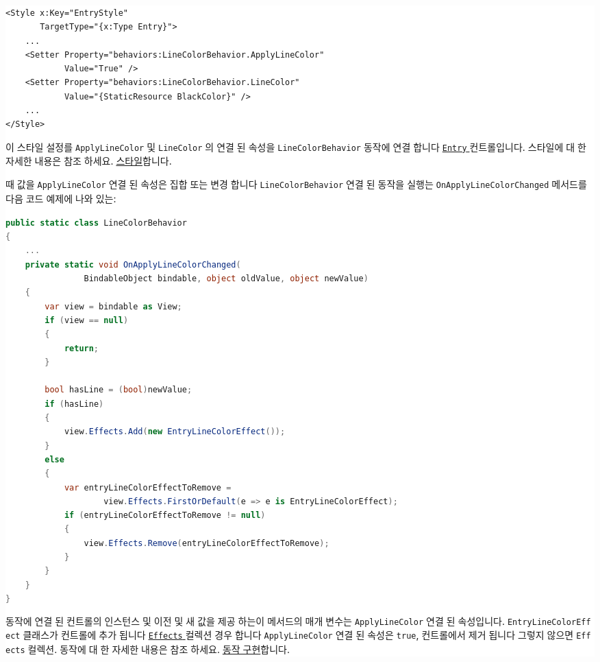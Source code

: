 ```xaml
<Style x:Key="EntryStyle"  
       TargetType="{x:Type Entry}">  
    ...  
    <Setter Property="behaviors:LineColorBehavior.ApplyLineColor"  
            Value="True" />  
    <Setter Property="behaviors:LineColorBehavior.LineColor"  
            Value="{StaticResource BlackColor}" />  
    ...  
</Style>
```

이 스타일 설정를 `ApplyLineColor` 및 `LineColor` 의 연결 된 속성을 `LineColorBehavior` 동작에 연결 합니다 [ `Entry` ](xref:Xamarin.Forms.Entry) 컨트롤입니다. 스타일에 대 한 자세한 내용은 참조 하세요. [스타일](~/xamarin-forms/user-interface/styles/index.md)합니다.

때 값을 `ApplyLineColor` 연결 된 속성은 집합 또는 변경 합니다 `LineColorBehavior` 연결 된 동작을 실행는 `OnApplyLineColorChanged` 메서드를 다음 코드 예제에 나와 있는:

```csharp
public static class LineColorBehavior  
{  
    ...  
    private static void OnApplyLineColorChanged(  
                BindableObject bindable, object oldValue, object newValue)  
    {  
        var view = bindable as View;  
        if (view == null)  
        {  
            return;  
        }  

        bool hasLine = (bool)newValue;  
        if (hasLine)  
        {  
            view.Effects.Add(new EntryLineColorEffect());  
        }  
        else  
        {  
            var entryLineColorEffectToRemove =   
                    view.Effects.FirstOrDefault(e => e is EntryLineColorEffect);  
            if (entryLineColorEffectToRemove != null)  
            {  
                view.Effects.Remove(entryLineColorEffectToRemove);  
            }  
        }  
    }  
}
```

동작에 연결 된 컨트롤의 인스턴스 및 이전 및 새 값을 제공 하는이 메서드의 매개 변수는 `ApplyLineColor` 연결 된 속성입니다. `EntryLineColorEffect` 클래스가 컨트롤에 추가 됩니다 [ `Effects` ](xref:Xamarin.Forms.Element.Effects) 컬렉션 경우 합니다 `ApplyLineColor` 연결 된 속성은 `true`, 컨트롤에서 제거 됩니다 그렇지 않으면 `Effects` 컬렉션. 동작에 대 한 자세한 내용은 참조 하세요. [동작 구현](~/xamarin-forms/enterprise-application-patterns/mvvm.md#implementing_behaviors)합니다.
